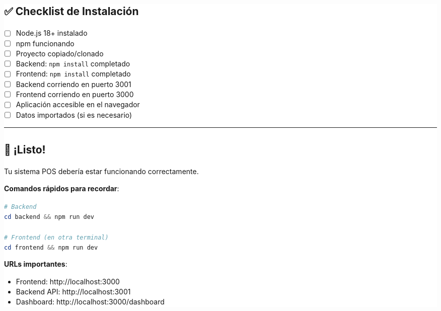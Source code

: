 
## ✅ Checklist de Instalación

- [ ] Node.js 18+ instalado
- [ ] npm funcionando
- [ ] Proyecto copiado/clonado
- [ ] Backend: `npm install` completado
- [ ] Frontend: `npm install` completado
- [ ] Backend corriendo en puerto 3001
- [ ] Frontend corriendo en puerto 3000
- [ ] Aplicación accesible en el navegador
- [ ] Datos importados (si es necesario)

---

## 🎉 ¡Listo!

Tu sistema POS debería estar funcionando correctamente. 

**Comandos rápidos para recordar**:

```powershell
# Backend
cd backend && npm run dev

# Frontend (en otra terminal)
cd frontend && npm run dev
```

**URLs importantes**:
- Frontend: http://localhost:3000
- Backend API: http://localhost:3001
- Dashboard: http://localhost:3000/dashboard
